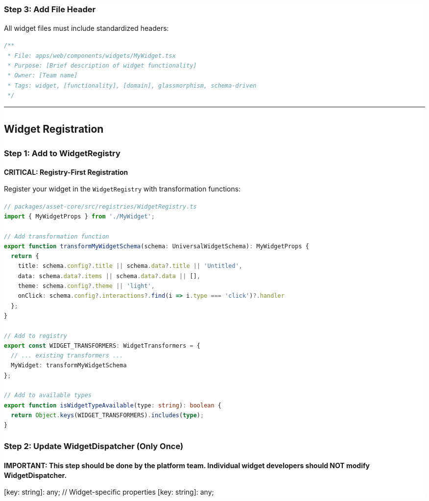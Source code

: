 ### Step 3: Add File Header

All widget files must include standardized headers:

```typescript
/**
 * File: apps/web/components/widgets/MyWidget.tsx
 * Purpose: [Brief description of widget functionality]
 * Owner: [Team name]
 * Tags: widget, [functionality], [domain], glassmorphism, schema-driven
 */
```

---

## Widget Registration

### Step 1: Add to WidgetRegistry

**CRITICAL: Registry-First Registration**

Register your widget in the `WidgetRegistry` with transformation functions:

```typescript
// packages/asset-core/src/registries/WidgetRegistry.ts
import { MyWidgetProps } from './MyWidget';

// Add transformation function
export function transformMyWidgetSchema(schema: UniversalWidgetSchema): MyWidgetProps {
  return {
    title: schema.config?.title || schema.data?.title || 'Untitled',
    data: schema.data?.items || schema.data?.data || [],
    theme: schema.config?.theme || 'light',
    onClick: schema.config?.interactions?.find(i => i.type === 'click')?.handler
  };
}

// Add to registry
export const WIDGET_TRANSFORMERS: WidgetTransformers = {
  // ... existing transformers ...
  MyWidget: transformMyWidgetSchema
};

// Add to available types
export function isWidgetTypeAvailable(type: string): boolean {
  return Object.keys(WIDGET_TRANSFORMERS).includes(type);
}
```

### Step 2: Update WidgetDispatcher (Only Once)

**IMPORTANT: This step should be done by the platform team. Individual widget developers should NOT modify WidgetDispatcher.**


  [key: string]: any;     // Widget-specific properties
  [key: string]: any;